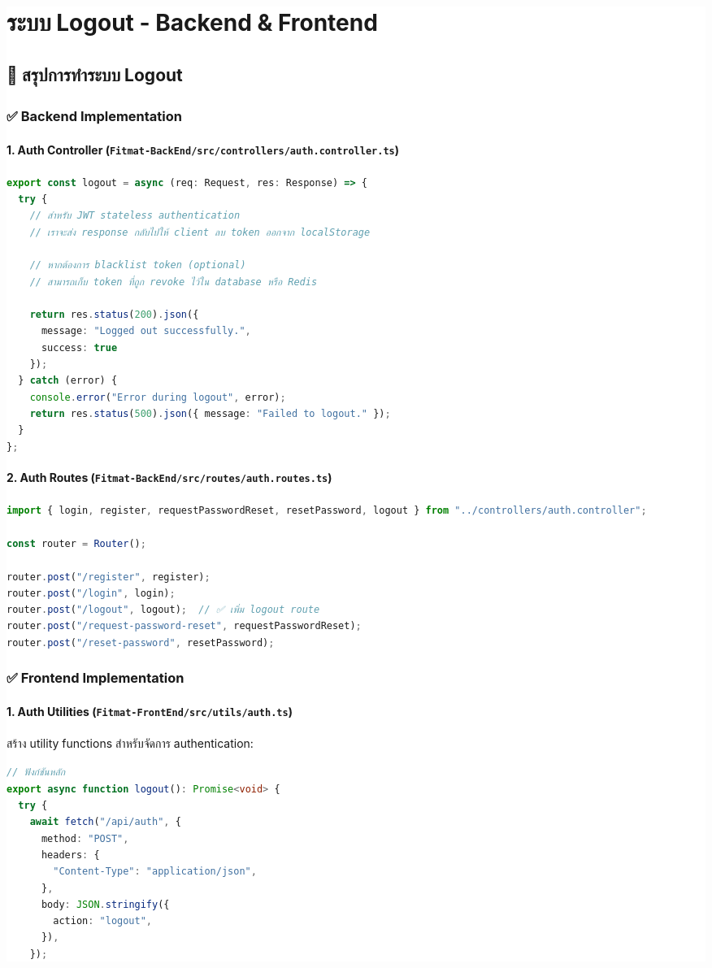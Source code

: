 # ระบบ Logout - Backend & Frontend

## 🎯 สรุปการทำระบบ Logout

### ✅ Backend Implementation

#### 1. **Auth Controller** (`Fitmat-BackEnd/src/controllers/auth.controller.ts`)
```typescript
export const logout = async (req: Request, res: Response) => {
  try {
    // สำหรับ JWT stateless authentication
    // เราจะส่ง response กลับไปให้ client ลบ token ออกจาก localStorage
    
    // หากต้องการ blacklist token (optional)
    // สามารถเก็บ token ที่ถูก revoke ไว้ใน database หรือ Redis
    
    return res.status(200).json({ 
      message: "Logged out successfully.",
      success: true 
    });
  } catch (error) {
    console.error("Error during logout", error);
    return res.status(500).json({ message: "Failed to logout." });
  }
};
```

#### 2. **Auth Routes** (`Fitmat-BackEnd/src/routes/auth.routes.ts`)
```typescript
import { login, register, requestPasswordReset, resetPassword, logout } from "../controllers/auth.controller";

const router = Router();

router.post("/register", register);
router.post("/login", login);
router.post("/logout", logout);  // ✅ เพิ่ม logout route
router.post("/request-password-reset", requestPasswordReset);
router.post("/reset-password", resetPassword);
```

### ✅ Frontend Implementation

#### 1. **Auth Utilities** (`Fitmat-FrontEnd/src/utils/auth.ts`)
สร้าง utility functions สำหรับจัดการ authentication:

```typescript
// ฟังก์ชันหลัก
export async function logout(): Promise<void> {
  try {
    await fetch("/api/auth", {
      method: "POST",
      headers: {
        "Content-Type": "application/json",
      },
      body: JSON.stringify({
        action: "logout",
      }),
    });
```